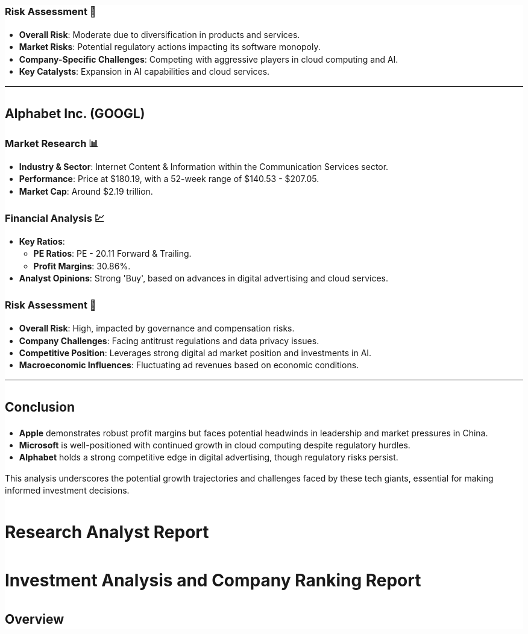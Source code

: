 ### Risk Assessment 🎯

- **Overall Risk**: Moderate due to diversification in products and services.
- **Market Risks**: Potential regulatory actions impacting its software monopoly.
- **Company-Specific Challenges**: Competing with aggressive players in cloud computing and AI.
- **Key Catalysts**: Expansion in AI capabilities and cloud services.

---

## Alphabet Inc. (GOOGL)

### Market Research 📊

- **Industry & Sector**: Internet Content & Information within the Communication Services sector.
- **Performance**: Price at $180.19, with a 52-week range of $140.53 - $207.05.
- **Market Cap**: Around $2.19 trillion.
  
### Financial Analysis 💹

- **Key Ratios**:
  - **PE Ratios**: PE - 20.11 Forward & Trailing.
  - **Profit Margins**: 30.86%.
- **Analyst Opinions**: Strong 'Buy', based on advances in digital advertising and cloud services.

### Risk Assessment 🎯

- **Overall Risk**: High, impacted by governance and compensation risks.
- **Company Challenges**: Facing antitrust regulations and data privacy issues.
- **Competitive Position**: Leverages strong digital ad market position and investments in AI.
- **Macroeconomic Influences**: Fluctuating ad revenues based on economic conditions.

---

## Conclusion

- **Apple** demonstrates robust profit margins but faces potential headwinds in leadership and market pressures in China.
- **Microsoft** is well-positioned with continued growth in cloud computing despite regulatory hurdles.
- **Alphabet** holds a strong competitive edge in digital advertising, though regulatory risks persist.

This analysis underscores the potential growth trajectories and challenges faced by these tech giants, essential for making informed investment decisions.

# Research Analyst Report

# Investment Analysis and Company Ranking Report

## Overview
